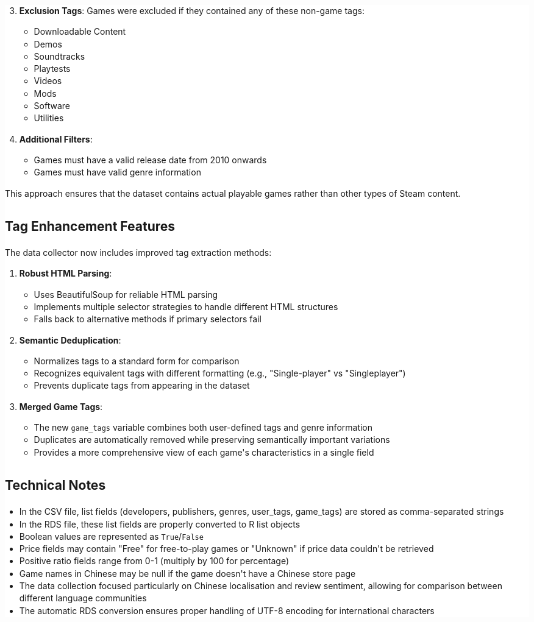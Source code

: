 3. **Exclusion Tags**: Games were excluded if they contained any of these non-game tags:
   - Downloadable Content
   - Demos
   - Soundtracks
   - Playtests
   - Videos
   - Mods
   - Software
   - Utilities

4. **Additional Filters**:
   - Games must have a valid release date from 2010 onwards
   - Games must have valid genre information

This approach ensures that the dataset contains actual playable games rather than other types of Steam content.

## Tag Enhancement Features

The data collector now includes improved tag extraction methods:

1. **Robust HTML Parsing**:
   - Uses BeautifulSoup for reliable HTML parsing 
   - Implements multiple selector strategies to handle different HTML structures
   - Falls back to alternative methods if primary selectors fail

2. **Semantic Deduplication**:
   - Normalizes tags to a standard form for comparison
   - Recognizes equivalent tags with different formatting (e.g., "Single-player" vs "Singleplayer")
   - Prevents duplicate tags from appearing in the dataset

3. **Merged Game Tags**:
   - The new `game_tags` variable combines both user-defined tags and genre information
   - Duplicates are automatically removed while preserving semantically important variations
   - Provides a more comprehensive view of each game's characteristics in a single field

## Technical Notes

-   In the CSV file, list fields (developers, publishers, genres, user_tags, game_tags) are stored as comma-separated strings
-   In the RDS file, these list fields are properly converted to R list objects
-   Boolean values are represented as `True`/`False`
-   Price fields may contain "Free" for free-to-play games or "Unknown" if price data couldn't be retrieved
-   Positive ratio fields range from 0-1 (multiply by 100 for percentage)
-   Game names in Chinese may be null if the game doesn't have a Chinese store page
-   The data collection focused particularly on Chinese localisation and review sentiment, allowing for comparison between different language communities
-   The automatic RDS conversion ensures proper handling of UTF-8 encoding for international characters